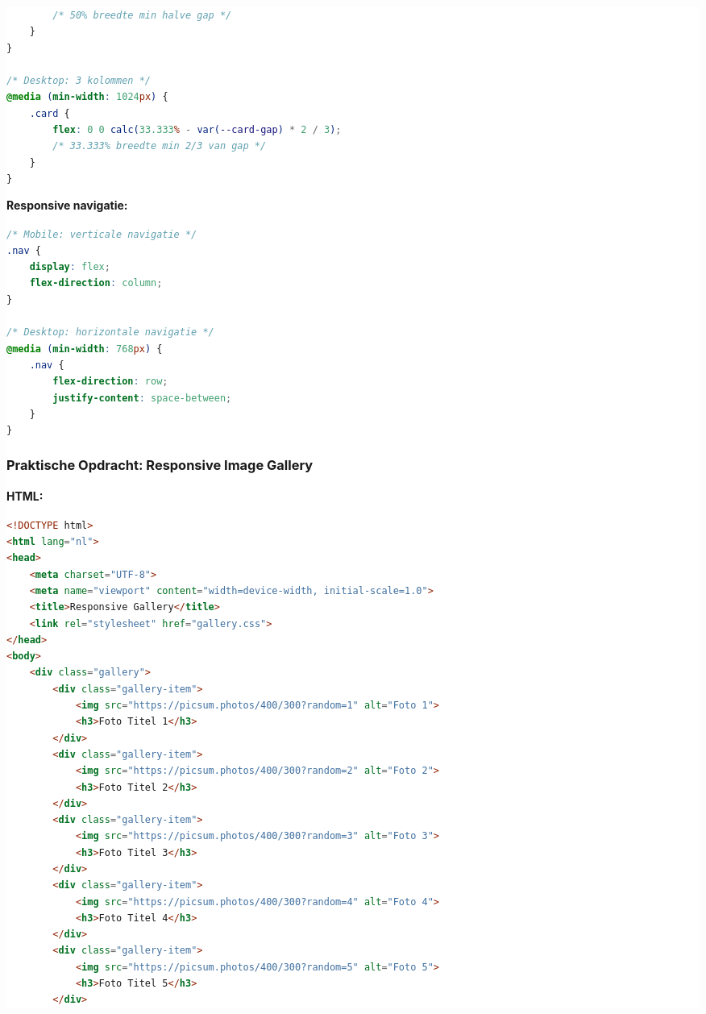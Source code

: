 ```css
        /* 50% breedte min halve gap */
    }
}

/* Desktop: 3 kolommen */
@media (min-width: 1024px) {
    .card {
        flex: 0 0 calc(33.333% - var(--card-gap) * 2 / 3);
        /* 33.333% breedte min 2/3 van gap */
    }
}
```

**Responsive navigatie:**
```css
/* Mobile: verticale navigatie */
.nav {
    display: flex;
    flex-direction: column;
}

/* Desktop: horizontale navigatie */
@media (min-width: 768px) {
    .nav {
        flex-direction: row;
        justify-content: space-between;
    }
}
```

### Praktische Opdracht: Responsive Image Gallery

**HTML:**
```html
<!DOCTYPE html>
<html lang="nl">
<head>
    <meta charset="UTF-8">
    <meta name="viewport" content="width=device-width, initial-scale=1.0">
    <title>Responsive Gallery</title>
    <link rel="stylesheet" href="gallery.css">
</head>
<body>
    <div class="gallery">
        <div class="gallery-item">
            <img src="https://picsum.photos/400/300?random=1" alt="Foto 1">
            <h3>Foto Titel 1</h3>
        </div>
        <div class="gallery-item">
            <img src="https://picsum.photos/400/300?random=2" alt="Foto 2">
            <h3>Foto Titel 2</h3>
        </div>
        <div class="gallery-item">
            <img src="https://picsum.photos/400/300?random=3" alt="Foto 3">
            <h3>Foto Titel 3</h3>
        </div>
        <div class="gallery-item">
            <img src="https://picsum.photos/400/300?random=4" alt="Foto 4">
            <h3>Foto Titel 4</h3>
        </div>
        <div class="gallery-item">
            <img src="https://picsum.photos/400/300?random=5" alt="Foto 5">
            <h3>Foto Titel 5</h3>
        </div>
```